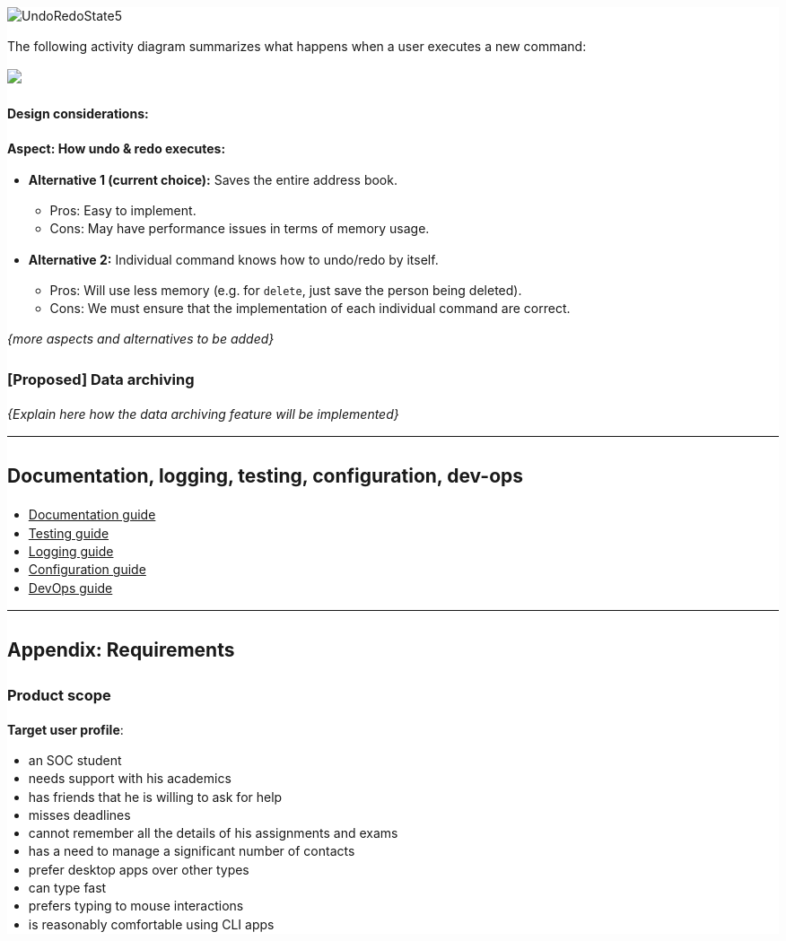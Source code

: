 ![UndoRedoState5](images/UndoRedoState5.png)

The following activity diagram summarizes what happens when a user executes a new command:

<img src="images/CommitActivityDiagram.png" width="250" />

#### Design considerations:

**Aspect: How undo & redo executes:**

* **Alternative 1 (current choice):** Saves the entire address book.
  * Pros: Easy to implement.
  * Cons: May have performance issues in terms of memory usage.

* **Alternative 2:** Individual command knows how to undo/redo by
  itself.
  * Pros: Will use less memory (e.g. for `delete`, just save the person being deleted).
  * Cons: We must ensure that the implementation of each individual command are correct.

_{more aspects and alternatives to be added}_

### \[Proposed\] Data archiving

_{Explain here how the data archiving feature will be implemented}_


--------------------------------------------------------------------------------------------------------------------

## **Documentation, logging, testing, configuration, dev-ops**

* [Documentation guide](Documentation.md)
* [Testing guide](Testing.md)
* [Logging guide](Logging.md)
* [Configuration guide](Configuration.md)
* [DevOps guide](DevOps.md)

--------------------------------------------------------------------------------------------------------------------

## **Appendix: Requirements**

### Product scope

**Target user profile**:

* an SOC student
* needs support with his academics
* has friends that he is willing to ask for help
* misses deadlines
* cannot remember all the details of his assignments and exams
* has a need to manage a significant number of contacts
* prefer desktop apps over other types
* can type fast
* prefers typing to mouse interactions
* is reasonably comfortable using CLI apps
